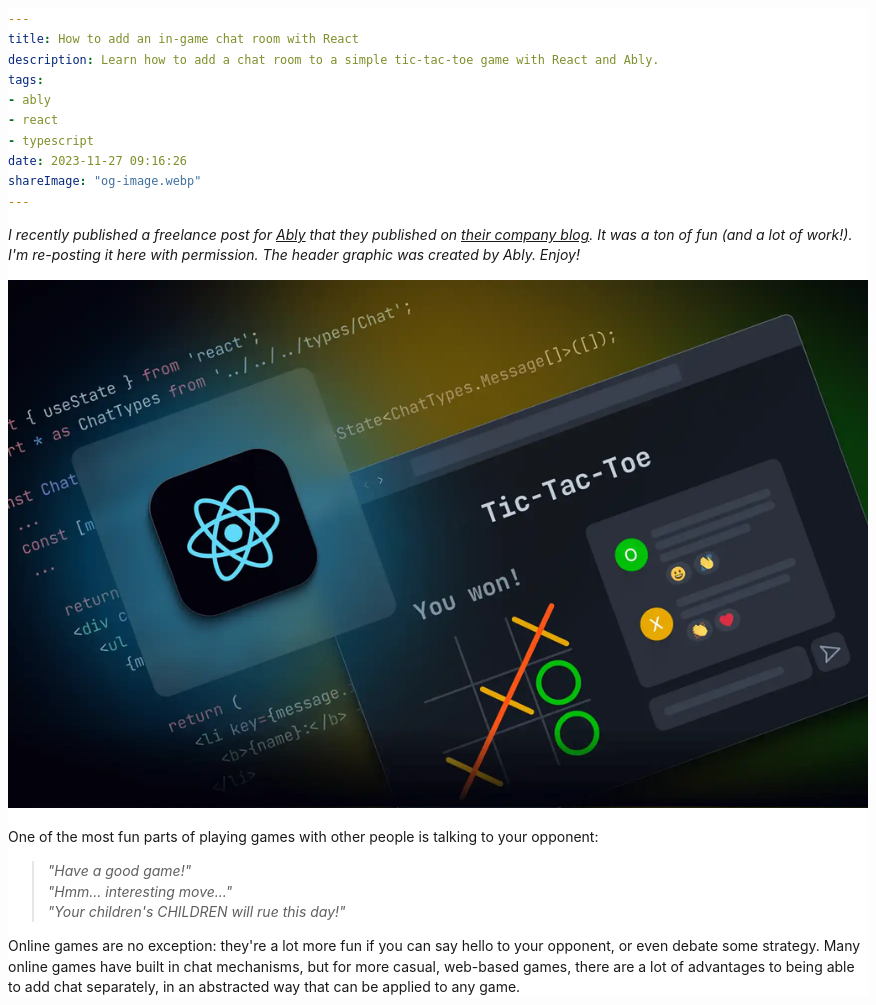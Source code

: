 ```yaml
---
title: How to add an in-game chat room with React
description: Learn how to add a chat room to a simple tic-tac-toe game with React and Ably.
tags:
- ably
- react
- typescript
date: 2023-11-27 09:16:26
shareImage: "og-image.webp"
---
```

*I recently published a freelance post for [Ably](https://ably.com) that they published on [their company blog](https://ably.com/blog/how-to-add-an-in-game-chat-room-with-react). It was a ton of fun (and a lot of work!). I'm re-posting it here with permission. The header graphic was created by Ably. Enjoy!*

<img src="og-image.webp" style="width: 100%; max-width: 1297px" />

One of the most fun parts of playing games with other people is talking to your opponent:

> _"Have a good game!"  
> "Hmm... interesting move..."  
> "Your children's CHILDREN will rue this day!"_

Online games are no exception: they're a lot more fun if you can say hello to your opponent, or even debate some strategy. Many online games have built in chat mechanisms, but for more casual, web-based games, there are a lot of advantages to being able to add chat separately, in an abstracted way that can be applied to any game.
